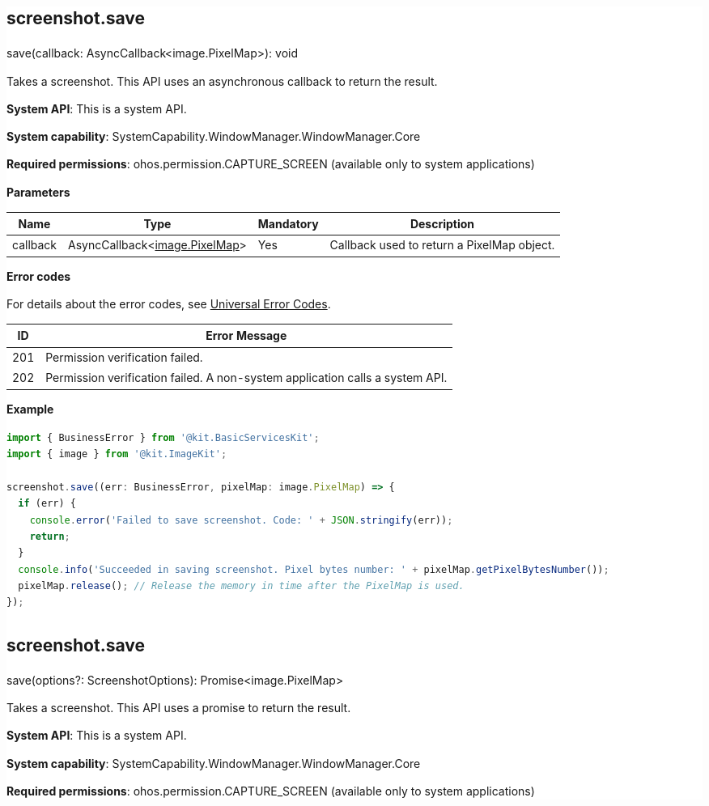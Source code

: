## screenshot.save

save(callback: AsyncCallback&lt;image.PixelMap&gt;): void

Takes a screenshot. This API uses an asynchronous callback to return the result.

**System API**: This is a system API.

**System capability**: SystemCapability.WindowManager.WindowManager.Core

**Required permissions**: ohos.permission.CAPTURE_SCREEN (available only to system applications)

**Parameters**

| Name  | Type                                   | Mandatory| Description                                                        |
| -------- | --------------------------------------- | ---- | ------------------------------------------------------------ |
| callback | AsyncCallback&lt;[image.PixelMap](../apis-image-kit/js-apis-image.md#pixelmap7)&gt;     | Yes  | Callback used to return a PixelMap object.                                  |


**Error codes**

For details about the error codes, see [Universal Error Codes](../errorcode-universal.md).

| ID| Error Message|
| ------- | -------------------------- |
| 201     | Permission verification failed.|
| 202     | Permission verification failed. A non-system application calls a system API.|

**Example**

```ts
import { BusinessError } from '@kit.BasicServicesKit';
import { image } from '@kit.ImageKit';

screenshot.save((err: BusinessError, pixelMap: image.PixelMap) => {
  if (err) {
    console.error('Failed to save screenshot. Code: ' + JSON.stringify(err));
    return;
  }
  console.info('Succeeded in saving screenshot. Pixel bytes number: ' + pixelMap.getPixelBytesNumber());
  pixelMap.release(); // Release the memory in time after the PixelMap is used.
});
```

## screenshot.save

save(options?: ScreenshotOptions): Promise&lt;image.PixelMap&gt;

Takes a screenshot. This API uses a promise to return the result.

**System API**: This is a system API.

**System capability**: SystemCapability.WindowManager.WindowManager.Core

**Required permissions**: ohos.permission.CAPTURE_SCREEN (available only to system applications)
